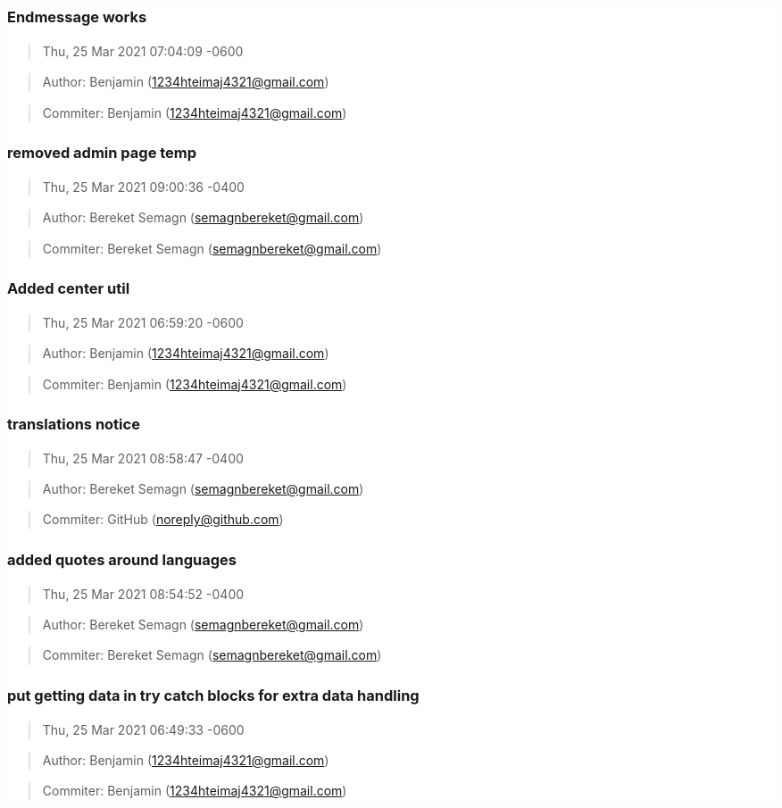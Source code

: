 


### Endmessage works
>Thu, 25 Mar 2021 07:04:09 -0600

>Author: Benjamin (1234hteimaj4321@gmail.com)

>Commiter: Benjamin (1234hteimaj4321@gmail.com)




### removed admin page temp
>Thu, 25 Mar 2021 09:00:36 -0400

>Author: Bereket Semagn (semagnbereket@gmail.com)

>Commiter: Bereket Semagn (semagnbereket@gmail.com)




### Added center util
>Thu, 25 Mar 2021 06:59:20 -0600

>Author: Benjamin (1234hteimaj4321@gmail.com)

>Commiter: Benjamin (1234hteimaj4321@gmail.com)




### translations notice
>Thu, 25 Mar 2021 08:58:47 -0400

>Author: Bereket Semagn (semagnbereket@gmail.com)

>Commiter: GitHub (noreply@github.com)




### added quotes around languages
>Thu, 25 Mar 2021 08:54:52 -0400

>Author: Bereket Semagn (semagnbereket@gmail.com)

>Commiter: Bereket Semagn (semagnbereket@gmail.com)




### put getting data in try catch blocks for extra data handling
>Thu, 25 Mar 2021 06:49:33 -0600

>Author: Benjamin (1234hteimaj4321@gmail.com)

>Commiter: Benjamin (1234hteimaj4321@gmail.com)




